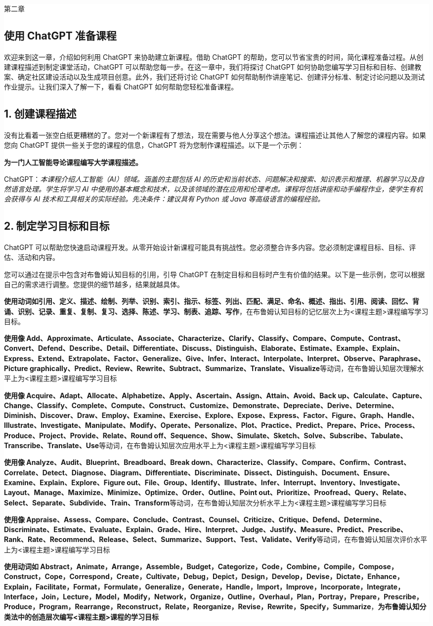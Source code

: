 第二章

## 使用 ChatGPT 准备课程

欢迎来到这一章，介绍如何利用 ChatGPT 来协助建立新课程。借助 ChatGPT 的帮助，您可以节省宝贵的时间，简化课程准备过程。从创建课程描述到制定课堂活动，ChatGPT 可以帮助您每一步。在这一章中，我们将探讨 ChatGPT 如何协助您编写学习目标和目标、创建教案、确定社区建设活动以及生成项目创意。此外，我们还将讨论 ChatGPT 如何帮助制作讲座笔记、创建评分标准、制定讨论问题以及测试作业提示。让我们深入了解一下，看看 ChatGPT 如何帮助您轻松准备课程。

## 1\. 创建课程描述

没有比看着一张空白纸更糟糕的了。您对一个新课程有了想法，现在需要与他人分享这个想法。课程描述让其他人了解您的课程内容。如果您向 ChatGPT 提供一些关于您的课程的信息，ChatGPT 将为您制作课程描述。以下是一个示例：

**为一门人工智能导论课程编写大学课程描述。**

ChatGPT：*本课程介绍人工智能（AI）领域。涵盖的主题包括 AI 的历史和当前状态、问题解决和搜索、知识表示和推理、机器学习以及自然语言处理。学生将学习 AI 中使用的基本概念和技术，以及该领域的潜在应用和伦理考虑。课程将包括讲座和动手编程作业，使学生有机会获得与 AI 技术和工具相关的实际经验。先决条件：建议具有 Python 或 Java 等高级语言的编程经验。*

## 2\. 制定学习目标和目标

ChatGPT 可以帮助您快速启动课程开发。从零开始设计新课程可能具有挑战性。您必须整合许多内容。您必须制定课程目标、目标、评估、活动和内容。

您可以通过在提示中包含对布鲁姆认知目标的引用，引导 ChatGPT 在制定目标和目标时产生有价值的结果。以下是一些示例，您可以根据自己的需求进行调整。您提供的细节越多，结果就越具体。

**使用动词如引用、定义、描述、绘制、列举、识别、索引、指示、标签、列出、匹配、满足、命名、概述、指出、引用、阅读、回忆、背诵、识别、记录、重复、复制、复习、选择、陈述、学习、制表、追踪、写作**，在布鲁姆认知目标的记忆层次上为<课程主题>课程编写学习目标。

**使用像 Add、Approximate、Articulate、Associate、Characterize、Clarify、Classify、Compare、Compute、Contrast、Convert、Defend、Describe、Detail、Differentiate、Discuss、Distinguish、Elaborate、Estimate、Example、Explain、Express、Extend、Extrapolate、Factor、Generalize、Give、Infer、Interact、Interpolate、Interpret、Observe、Paraphrase、Picture graphically、Predict、Review、Rewrite、Subtract、Summarize、Translate、Visualize**等动词，在布鲁姆认知层次理解水平上为<课程主题>课程编写学习目标

**使用像 Acquire、Adapt、Allocate、Alphabetize、Apply、Ascertain、Assign、Attain、Avoid、Back up、Calculate、Capture、Change、Classify、Complete、Compute、Construct、Customize、Demonstrate、Depreciate、Derive、Determine、Diminish、Discover、Draw、Employ、Examine、Exercise、Explore、Expose、Express、Factor、Figure、Graph、Handle、Illustrate、Investigate、Manipulate、Modify、Operate、Personalize、Plot、Practice、Predict、Prepare、Price、Process、Produce、Project、Provide、Relate、Round off、Sequence、Show、Simulate、Sketch、Solve、Subscribe、Tabulate、Transcribe、Translate、Use**等动词，在布鲁姆认知层次应用水平上为<课程主题>课程编写学习目标

**使用像 Analyze、Audit、Blueprint、Breadboard、Break down、Characterize、Classify、Compare、Confirm、Contrast、Correlate、Detect、Diagnose、Diagram、Differentiate、Discriminate、Dissect、Distinguish、Document、Ensure、Examine、Explain、Explore、Figure out、File、Group、Identify、Illustrate、Infer、Interrupt、Inventory、Investigate、Layout、Manage、Maximize、Minimize、Optimize、Order、Outline、Point out、Prioritize、Proofread、Query、Relate、Select、Separate、Subdivide、Train、Transform**等动词，在布鲁姆认知层次分析水平上为<课程主题>课程编写学习目标

**使用像 Appraise、Assess、Compare、Conclude、Contrast、Counsel、Criticize、Critique、Defend、Determine、Discriminate、Estimate、Evaluate、Explain、Grade、Hire、Interpret、Judge、Justify、Measure、Predict、Prescribe、Rank、Rate、Recommend、Release、Select、Summarize、Support、Test、Validate、Verify**等动词，在布鲁姆认知层次评价水平上为<课程主题>课程编写学习目标

**使用动词如 Abstract，Animate，Arrange，Assemble，Budget，Categorize，Code，Combine，Compile，Compose，Construct，Cope，Correspond，Create，Cultivate，Debug，Depict，Design，Develop，Devise，Dictate，Enhance，Explain，Facilitate，Format，Formulate，Generalize，Generate，Handle，Import，Improve，Incorporate，Integrate，Interface，Join，Lecture，Model，Modify，Network，Organize，Outline，Overhaul，Plan，Portray，Prepare，Prescribe，Produce，Program，Rearrange，Reconstruct，Relate，Reorganize，Revise，Rewrite，Specify，Summarize**，**为布鲁姆认知分类法中的创造层次编写<课程主题>课程的学习目标**
